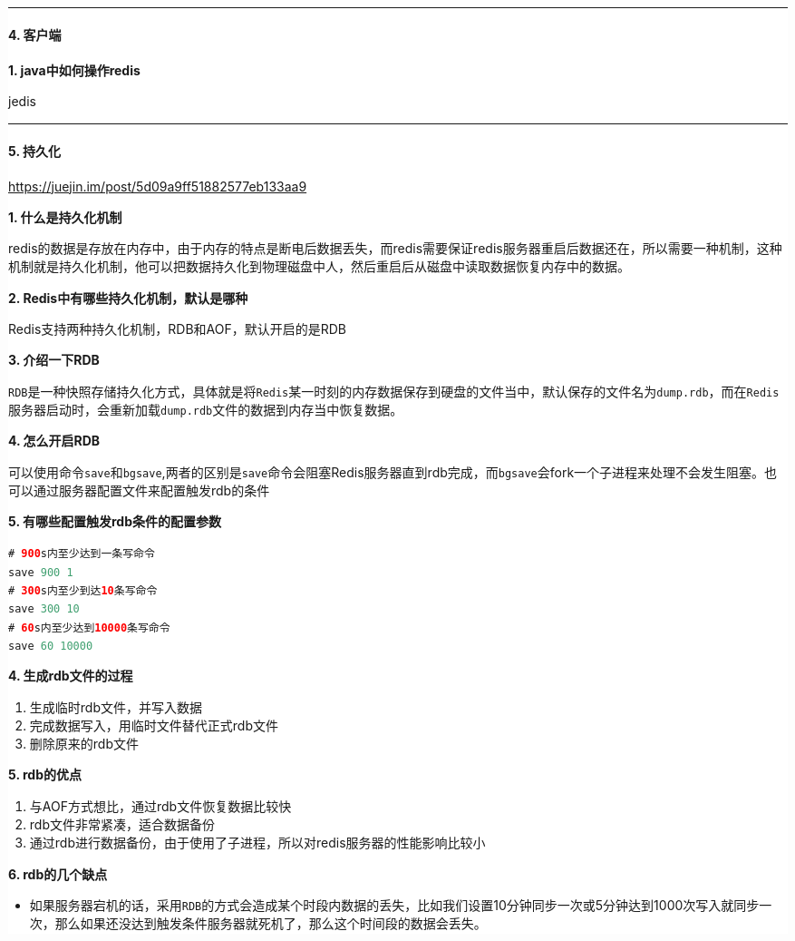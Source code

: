 ***

#### 4. 客户端

**1. java中如何操作redis**

jedis

***

#### 5. 持久化

https://juejin.im/post/5d09a9ff51882577eb133aa9

**1. 什么是持久化机制**

redis的数据是存放在内存中，由于内存的特点是断电后数据丢失，而redis需要保证redis服务器重启后数据还在，所以需要一种机制，这种机制就是持久化机制，他可以把数据持久化到物理磁盘中人，然后重启后从磁盘中读取数据恢复内存中的数据。

**2. Redis中有哪些持久化机制，默认是哪种**

Redis支持两种持久化机制，RDB和AOF，默认开启的是RDB

**3. 介绍一下RDB**

`RDB`是一种快照存储持久化方式，具体就是将`Redis`某一时刻的内存数据保存到硬盘的文件当中，默认保存的文件名为`dump.rdb`，而在`Redis`服务器启动时，会重新加载`dump.rdb`文件的数据到内存当中恢复数据。

**4. 怎么开启RDB**

可以使用命令`save`和`bgsave`,两者的区别是`save`命令会阻塞Redis服务器直到rdb完成，而`bgsave`会fork一个子进程来处理不会发生阻塞。也可以通过服务器配置文件来配置触发rdb的条件

**5. 有哪些配置触发rdb条件的配置参数**

```java
# 900s内至少达到一条写命令
save 900 1
# 300s内至少到达10条写命令
save 300 10
# 60s内至少达到10000条写命令
save 60 10000
```

**4. 生成rdb文件的过程**

1. 生成临时rdb文件，并写入数据
2. 完成数据写入，用临时文件替代正式rdb文件
3. 删除原来的rdb文件

**5. rdb的优点**

1. 与AOF方式想比，通过rdb文件恢复数据比较快
2. rdb文件非常紧凑，适合数据备份
3. 通过rdb进行数据备份，由于使用了子进程，所以对redis服务器的性能影响比较小

**6. rdb的几个缺点**

- 如果服务器宕机的话，采用`RDB`的方式会造成某个时段内数据的丢失，比如我们设置10分钟同步一次或5分钟达到1000次写入就同步一次，那么如果还没达到触发条件服务器就死机了，那么这个时间段的数据会丢失。
